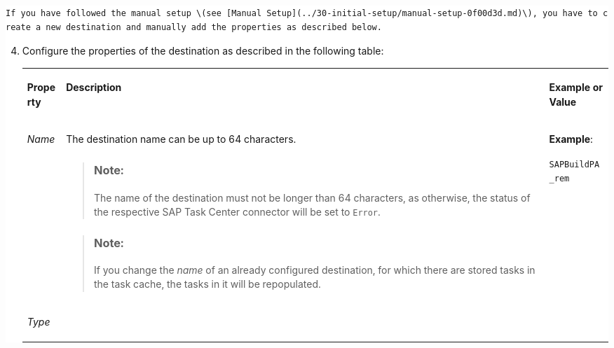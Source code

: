     If you have followed the manual setup \(see [Manual Setup](../30-initial-setup/manual-setup-0f00d3d.md)\), you have to create a new destination and manually add the properties as described below.

4.  Configure the properties of the destination as described in the following table:


    <table>
    <tr>
    <th valign="top">

    Property
    
    </th>
    <th valign="top">

    Description
    
    </th>
    <th valign="top">

    Example or Value
    
    </th>
    </tr>
    <tr>
    <td valign="top">
    
    *Name*
    
    </td>
    <td valign="top">
    
    The destination name can be up to 64 characters.

    > ### Note:  
    > The name of the destination must not be longer than 64 characters, as otherwise, the status of the respective SAP Task Center connector will be set to `Error`.

    > ### Note:  
    > If you change the *name* of an already configured destination, for which there are stored tasks in the task cache, the tasks in it will be repopulated.


    
    </td>
    <td valign="top">
    
    **Example**:

    `SAPBuildPA_rem`
    
    </td>
    </tr>
    <tr>
    <td valign="top">
    
    *Type*
    
    </td>
    <td valign="top">
    